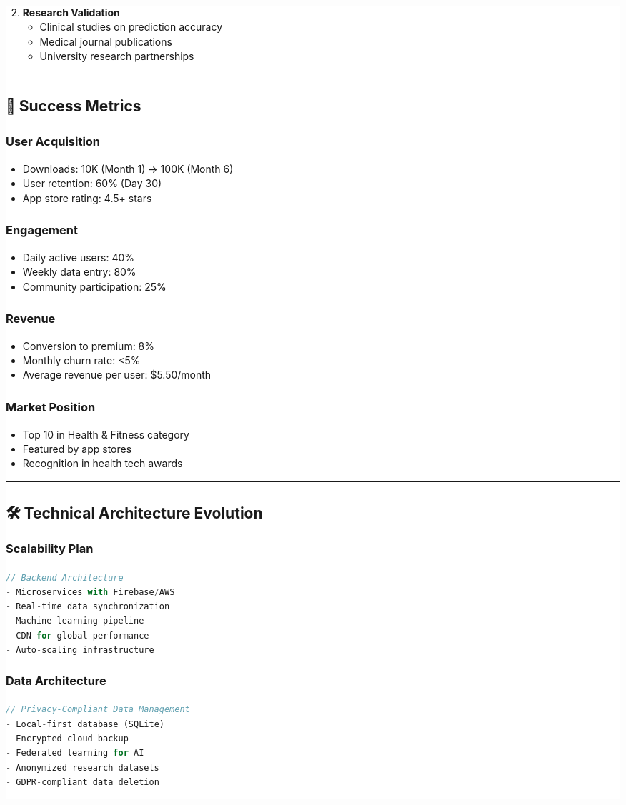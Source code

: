 2. **Research Validation**
   - Clinical studies on prediction accuracy
   - Medical journal publications
   - University research partnerships

---

## 🎯 **Success Metrics**

### **User Acquisition**
- Downloads: 10K (Month 1) → 100K (Month 6)
- User retention: 60% (Day 30)
- App store rating: 4.5+ stars

### **Engagement**
- Daily active users: 40%
- Weekly data entry: 80%
- Community participation: 25%

### **Revenue**
- Conversion to premium: 8%
- Monthly churn rate: <5%
- Average revenue per user: $5.50/month

### **Market Position**
- Top 10 in Health & Fitness category
- Featured by app stores
- Recognition in health tech awards

---

## 🛠️ **Technical Architecture Evolution**

### **Scalability Plan**
```dart
// Backend Architecture
- Microservices with Firebase/AWS
- Real-time data synchronization
- Machine learning pipeline
- CDN for global performance
- Auto-scaling infrastructure
```

### **Data Architecture**
```dart
// Privacy-Compliant Data Management
- Local-first database (SQLite)
- Encrypted cloud backup
- Federated learning for AI
- Anonymized research datasets
- GDPR-compliant data deletion
```

---